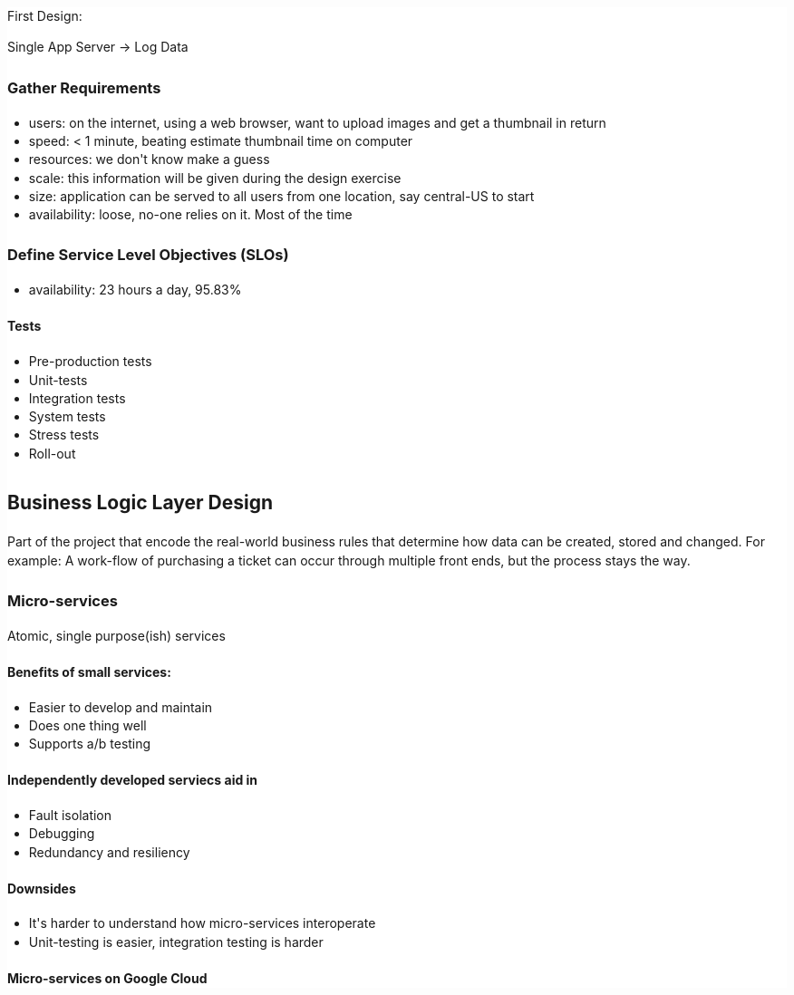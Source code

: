 First Design:

Single App Server -> Log Data

### Gather Requirements

- users: on the internet, using a web browser, want to upload images and get a thumbnail in return
- speed: < 1 minute, beating estimate thumbnail time on computer
- resources: we don't know make a guess
- scale: this information will be given during the design exercise
- size: application can be served to all users from one location, say central-US to start
- availability: loose, no-one relies on it.  Most of the time

### Define Service Level Objectives (SLOs)

- availability: 23 hours a day, 95.83%

#### Tests

- Pre-production tests
- Unit-tests
- Integration tests
- System tests
- Stress tests
- Roll-out

## Business Logic Layer Design

Part of the project that encode the real-world business rules that determine how data can be created, stored and changed.  For example: A work-flow of purchasing a ticket can occur through multiple front ends, but the process stays the way.

### Micro-services

Atomic, single purpose(ish) services

#### Benefits of small services:

- Easier to develop and maintain
- Does one thing well
- Supports a/b testing

#### Independently developed serviecs aid in

- Fault isolation
- Debugging
- Redundancy and resiliency

#### Downsides

- It's harder to understand how micro-services interoperate
- Unit-testing is easier, integration testing is harder

#### Micro-services on Google Cloud
